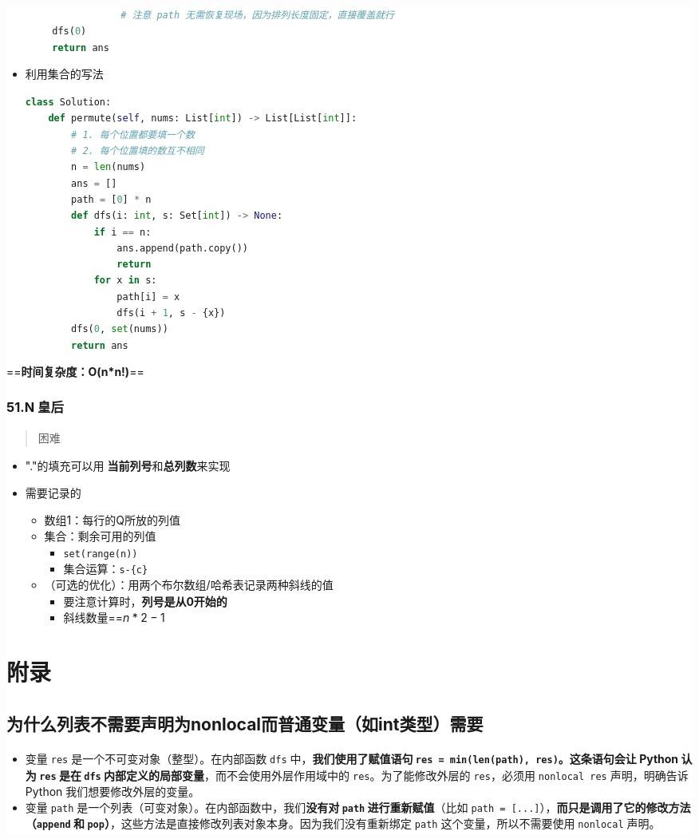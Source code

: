   ```python
                      # 注意 path 无需恢复现场，因为排列长度固定，直接覆盖就行
          dfs(0)
          return ans
  ```

- 利用集合的写法

  ```python
  class Solution:
      def permute(self, nums: List[int]) -> List[List[int]]:
          # 1. 每个位置都要填一个数
          # 2. 每个位置填的数互不相同
          n = len(nums)
          ans = []
          path = [0] * n
          def dfs(i: int, s: Set[int]) -> None:
              if i == n:
                  ans.append(path.copy())
                  return
              for x in s:
                  path[i] = x
                  dfs(i + 1, s - {x})
          dfs(0, set(nums))
          return ans
  ```

==**时间复杂度：O(n*n!)**==

### 51.N 皇后

> 困难

- "."的填充可以用 **当前列号**和**总列数**来实现

- 需要记录的
  - 数组1：每行的Q所放的列值
  - 集合：剩余可用的列值
    - `set(range(n))`
    - 集合运算：`s-{c}`
  - （可选的优化）：用两个布尔数组/哈希表记录两种斜线的值
    - 要注意计算时，**列号是从0开始的**
    - 斜线数量==$n*2-1$

# 附录

## 为什么列表不需要声明为nonlocal而普通变量（如int类型）需要

- 变量 `res` 是一个不可变对象（整型）。在内部函数 `dfs` 中，**我们使用了赋值语句 `res = min(len(path), res)`。这条语句会让 Python 认为 `res` 是在 `dfs` 内部定义的局部变量**，而不会使用外层作用域中的 `res`。为了能修改外层的 `res`，必须用 `nonlocal res` 声明，明确告诉 Python 我们想要修改外层的变量。
- 变量 `path` 是一个列表（可变对象）。在内部函数中，我们**没有对 `path` 进行重新赋值**（比如 `path = [...]`），**而只是调用了它的修改方法（`append` 和 `pop`）**，这些方法是直接修改列表对象本身。因为我们没有重新绑定 `path` 这个变量，所以不需要使用 `nonlocal` 声明。